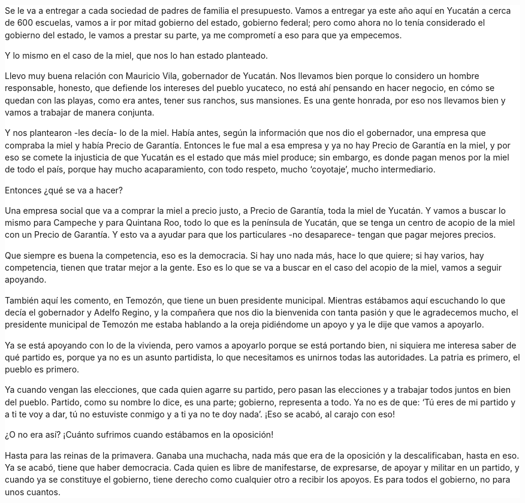 Se le va a entregar a cada sociedad de padres de familia el presupuesto. Vamos
a entregar ya este año aquí en Yucatán a cerca de 600 escuelas, vamos a ir por
mitad gobierno del estado, gobierno federal; pero como ahora no lo tenía
considerado el gobierno del estado, le vamos a prestar su parte, ya me
comprometí a eso para que ya empecemos.

Y lo mismo en el caso de la miel, que nos lo han estado planteado.

Llevo muy buena relación con Mauricio Vila, gobernador de Yucatán. Nos
llevamos bien porque lo considero un hombre responsable, honesto, que defiende
los intereses del pueblo yucateco, no está ahí pensando en hacer negocio, en
cómo se quedan con las playas, como era antes, tener sus ranchos, sus
mansiones. Es una gente honrada, por eso nos llevamos bien y vamos a trabajar
de manera conjunta.

Y nos plantearon -les decía- lo de la miel. Había antes, según la información
que nos dio el gobernador, una empresa que compraba la miel y había Precio de
Garantía. Entonces le fue mal a esa empresa y ya no hay Precio de Garantía en
la miel, y por eso se comete la injusticia de que Yucatán es el estado que más
miel produce; sin embargo, es donde pagan menos por la miel de todo el país,
porque hay mucho acaparamiento, con todo respeto, mucho ‘coyotaje’, mucho
intermediario.

Entonces ¿qué se va a hacer?

Una empresa social que va a comprar la miel a precio justo, a Precio de
Garantía, toda la miel de Yucatán. Y vamos a buscar lo mismo para Campeche y
para Quintana Roo, todo lo que es la península de Yucatán, que se tenga un
centro de acopio de la miel con un Precio de Garantía. Y esto va a ayudar para
que los particulares -no desaparece- tengan que pagar mejores precios.

Que siempre es buena la competencia, eso es la democracia. Si hay uno nada
más, hace lo que quiere; si hay varios, hay competencia, tienen que tratar
mejor a la gente. Eso es lo que se va a buscar en el caso del acopio de la
miel, vamos a seguir apoyando.

También aquí les comento, en Temozón, que tiene un buen presidente municipal.
Mientras estábamos aquí escuchando lo que decía el gobernador y Adelfo Regino,
y la compañera que nos dio la bienvenida con tanta pasión y que le agradecemos
mucho, el presidente municipal de Temozón me estaba hablando a la oreja
pidiéndome un apoyo y ya le dije que vamos a apoyarlo.

Ya se está apoyando con lo de la vivienda, pero vamos a apoyarlo porque se
está portando bien, ni siquiera me interesa saber de qué partido es, porque ya
no es un asunto partidista, lo que necesitamos es unirnos todas las
autoridades. La patria es primero, el pueblo es primero.

Ya cuando vengan las elecciones, que cada quien agarre su partido, pero pasan
las elecciones y a trabajar todos juntos en bien del pueblo. Partido, como su
nombre lo dice, es una parte; gobierno, representa a todo. Ya no es de que:
‘Tú eres de mi partido y a ti te voy a dar, tú no estuviste conmigo y a ti ya
no te doy nada’. ¡Eso se acabó, al carajo con eso!

¿O no era así? ¡Cuánto sufrimos cuando estábamos en la oposición!

Hasta para las reinas de la primavera. Ganaba una muchacha, nada más que era
de la oposición y la descalificaban, hasta en eso. Ya se acabó, tiene que
haber democracia. Cada quien es libre de manifestarse, de expresarse, de
apoyar y militar en un partido, y cuando ya se constituye el gobierno, tiene
derecho como cualquier otro a recibir los apoyos. Es para todos el gobierno,
no para unos cuantos.
